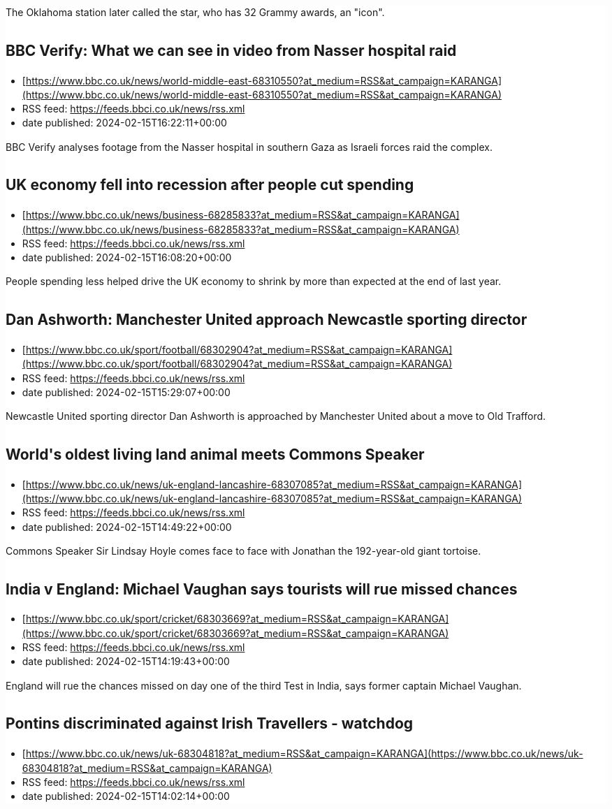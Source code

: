 The Oklahoma station later called the star, who has 32 Grammy awards, an "icon".

## BBC Verify: What we can see in video from Nasser hospital raid
 - [https://www.bbc.co.uk/news/world-middle-east-68310550?at_medium=RSS&at_campaign=KARANGA](https://www.bbc.co.uk/news/world-middle-east-68310550?at_medium=RSS&at_campaign=KARANGA)
 - RSS feed: https://feeds.bbci.co.uk/news/rss.xml
 - date published: 2024-02-15T16:22:11+00:00

BBC Verify analyses footage from the Nasser hospital in southern Gaza as Israeli forces raid the complex.

## UK economy fell into recession after people cut spending
 - [https://www.bbc.co.uk/news/business-68285833?at_medium=RSS&at_campaign=KARANGA](https://www.bbc.co.uk/news/business-68285833?at_medium=RSS&at_campaign=KARANGA)
 - RSS feed: https://feeds.bbci.co.uk/news/rss.xml
 - date published: 2024-02-15T16:08:20+00:00

People spending less helped drive the UK economy to shrink by more than expected at the end of last year.

## Dan Ashworth: Manchester United approach Newcastle sporting director
 - [https://www.bbc.co.uk/sport/football/68302904?at_medium=RSS&at_campaign=KARANGA](https://www.bbc.co.uk/sport/football/68302904?at_medium=RSS&at_campaign=KARANGA)
 - RSS feed: https://feeds.bbci.co.uk/news/rss.xml
 - date published: 2024-02-15T15:29:07+00:00

Newcastle United sporting director Dan Ashworth is approached by Manchester United about a move to Old Trafford.

## World's oldest living land animal meets Commons Speaker
 - [https://www.bbc.co.uk/news/uk-england-lancashire-68307085?at_medium=RSS&at_campaign=KARANGA](https://www.bbc.co.uk/news/uk-england-lancashire-68307085?at_medium=RSS&at_campaign=KARANGA)
 - RSS feed: https://feeds.bbci.co.uk/news/rss.xml
 - date published: 2024-02-15T14:49:22+00:00

Commons Speaker Sir Lindsay Hoyle comes face to face with Jonathan the 192-year-old giant tortoise.

## India v England: Michael Vaughan says tourists will rue missed chances
 - [https://www.bbc.co.uk/sport/cricket/68303669?at_medium=RSS&at_campaign=KARANGA](https://www.bbc.co.uk/sport/cricket/68303669?at_medium=RSS&at_campaign=KARANGA)
 - RSS feed: https://feeds.bbci.co.uk/news/rss.xml
 - date published: 2024-02-15T14:19:43+00:00

England will rue the chances missed on day one of the third Test in India, says former captain Michael Vaughan.

## Pontins discriminated against Irish Travellers - watchdog
 - [https://www.bbc.co.uk/news/uk-68304818?at_medium=RSS&at_campaign=KARANGA](https://www.bbc.co.uk/news/uk-68304818?at_medium=RSS&at_campaign=KARANGA)
 - RSS feed: https://feeds.bbci.co.uk/news/rss.xml
 - date published: 2024-02-15T14:02:14+00:00

